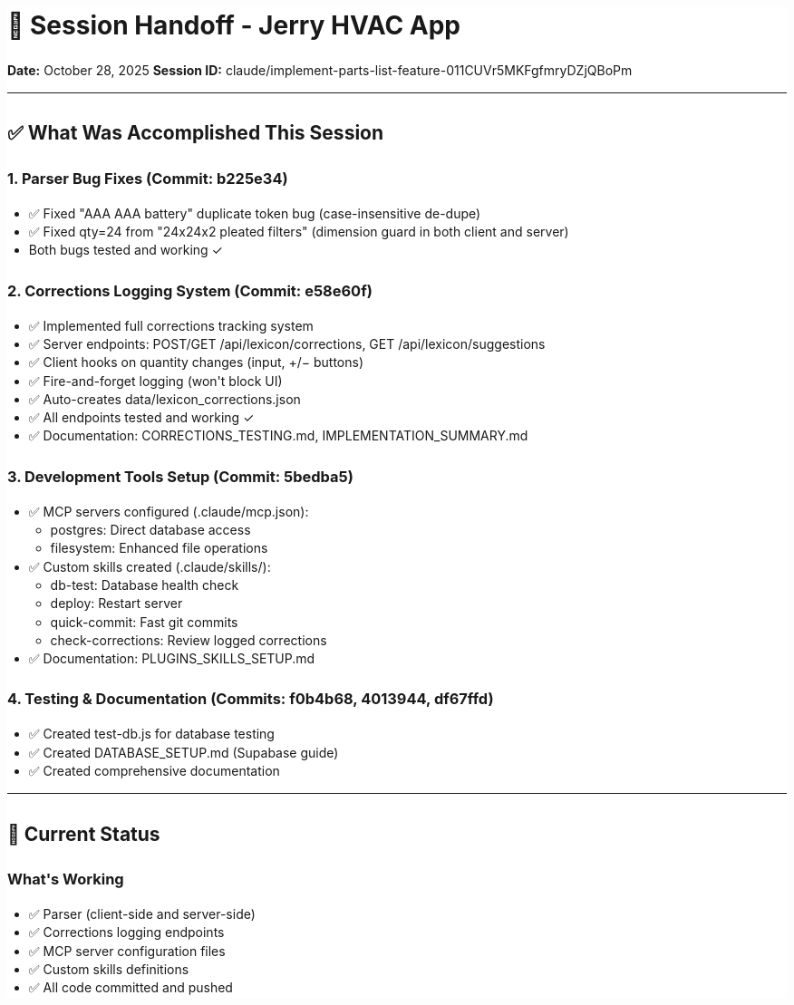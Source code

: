 # 🔄 Session Handoff - Jerry HVAC App

**Date:** October 28, 2025
**Session ID:** claude/implement-parts-list-feature-011CUVr5MKFgfmryDZjQBoPm

---

## ✅ What Was Accomplished This Session

### 1. Parser Bug Fixes (Commit: b225e34)
- ✅ Fixed "AAA AAA battery" duplicate token bug (case-insensitive de-dupe)
- ✅ Fixed qty=24 from "24x24x2 pleated filters" (dimension guard in both client and server)
- Both bugs tested and working ✓

### 2. Corrections Logging System (Commit: e58e60f)
- ✅ Implemented full corrections tracking system
- ✅ Server endpoints: POST/GET /api/lexicon/corrections, GET /api/lexicon/suggestions
- ✅ Client hooks on quantity changes (input, +/− buttons)
- ✅ Fire-and-forget logging (won't block UI)
- ✅ Auto-creates data/lexicon_corrections.json
- ✅ All endpoints tested and working ✓
- ✅ Documentation: CORRECTIONS_TESTING.md, IMPLEMENTATION_SUMMARY.md

### 3. Development Tools Setup (Commit: 5bedba5)
- ✅ MCP servers configured (.claude/mcp.json):
  - postgres: Direct database access
  - filesystem: Enhanced file operations
- ✅ Custom skills created (.claude/skills/):
  - db-test: Database health check
  - deploy: Restart server
  - quick-commit: Fast git commits
  - check-corrections: Review logged corrections
- ✅ Documentation: PLUGINS_SKILLS_SETUP.md

### 4. Testing & Documentation (Commits: f0b4b68, 4013944, df67ffd)
- ✅ Created test-db.js for database testing
- ✅ Created DATABASE_SETUP.md (Supabase guide)
- ✅ Created comprehensive documentation

---

## 🎯 Current Status

### What's Working
- ✅ Parser (client-side and server-side)
- ✅ Corrections logging endpoints
- ✅ MCP server configuration files
- ✅ Custom skills definitions
- ✅ All code committed and pushed
